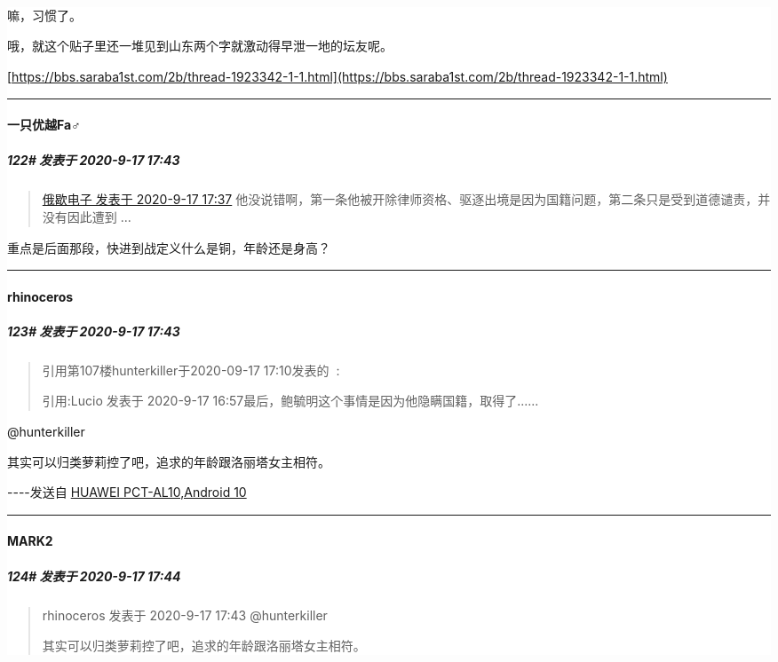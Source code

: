 嘛，习惯了。


哦，就这个贴子里还一堆见到山东两个字就激动得早泄一地的坛友呢。

[https://bbs.saraba1st.com/2b/thread-1923342-1-1.html](https://bbs.saraba1st.com/2b/thread-1923342-1-1.html)








-----

####  一只优越Fa♂  
##### 122#       发表于 2020-9-17 17:43



<blockquote><a href="httphttps://bbs.saraba1st.com/2b/forum.php?mod=redirect&amp;goto=findpost&amp;pid=48767396&amp;ptid=1960372" target="_blank">俄歇电子 发表于 2020-9-17 17:37</a>
他没说错啊，第一条他被开除律师资格、驱逐出境是因为国籍问题，第二条只是受到道德谴责，并没有因此遭到 ...</blockquote>
重点是后面那段，快进到战定义什么是铜，年龄还是身高？







-----

####  rhinoceros  
##### 123#       发表于 2020-9-17 17:43



<blockquote>引用第107楼hunterkiller于2020-09-17 17:10发表的  :

引用:Lucio 发表于 2020-9-17 16:57最后，鲍毓明这个事情是因为他隐瞒国籍，取得了......</blockquote>
@hunterkiller

其实可以归类萝莉控了吧，追求的年龄跟洛丽塔女主相符。


----发送自 [HUAWEI PCT-AL10,Android 10](http://stage1.5j4m.com/?1.33)







-----

####  MARK2  
##### 124#       发表于 2020-9-17 17:44



<blockquote>rhinoceros 发表于 2020-9-17 17:43
@hunterkiller

其实可以归类萝莉控了吧，追求的年龄跟洛丽塔女主相符。
